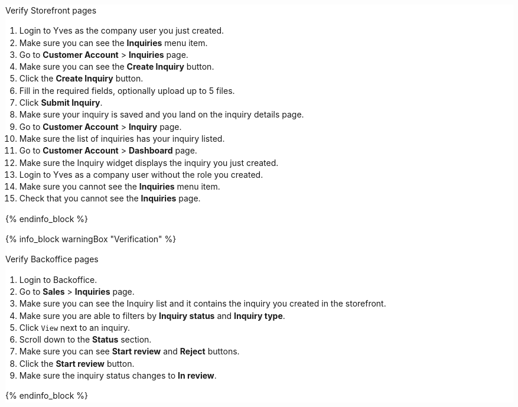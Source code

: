 Verify Storefront pages

1. Login to Yves as the company user you just created.
2. Make sure you can see the **Inquiries** menu item.
3. Go to **Customer Account** > **Inquiries** page.
4. Make sure you can see the **Create Inquiry** button.
5. Click the **Create Inquiry** button.
6. Fill in the required fields, optionally upload up to 5 files.
7. Click **Submit Inquiry**.
8. Make sure your inquiry is saved and you land on the inquiry details page.
9. Go to **Customer Account** > **Inquiry** page.
10. Make sure the list of inquiries has your inquiry listed.
11. Go to **Customer Account** > **Dashboard** page.
12. Make sure the Inquiry widget displays the inquiry you just created.
13. Login to Yves as a company user without the role you created.
14. Make sure you cannot see the **Inquiries** menu item.
15. Check that you cannot see the **Inquiries** page.

{% endinfo_block %}

{% info_block warningBox "Verification" %}

Verify Backoffice pages

1. Login to Backoffice.
2. Go to **Sales** > **Inquiries** page.
4. Make sure you can see the Inquiry list and it contains the inquiry you created in the storefront.
5. Make sure you are able to filters by **Inquiry status** and **Inquiry type**.
5. Click `View` next to an inquiry.
6. Scroll down to the **Status** section.
7. Make sure you can see **Start review** and **Reject** buttons.
9. Click the **Start review** button.
10. Make sure the inquiry status changes to **In review**.

{% endinfo_block %}
